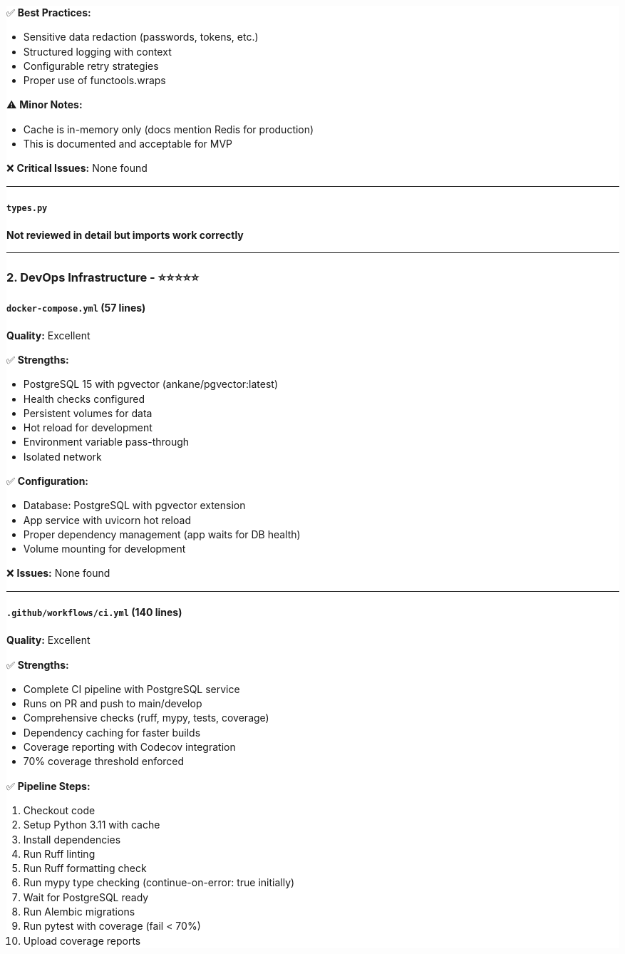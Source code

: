 ✅ **Best Practices:**
- Sensitive data redaction (passwords, tokens, etc.)
- Structured logging with context
- Configurable retry strategies
- Proper use of functools.wraps

⚠️ **Minor Notes:**
- Cache is in-memory only (docs mention Redis for production)
- This is documented and acceptable for MVP

❌ **Critical Issues:** None found

---

#### `types.py`
**Not reviewed in detail but imports work correctly**

---

### 2. DevOps Infrastructure - ⭐⭐⭐⭐⭐

#### `docker-compose.yml` (57 lines)
**Quality:** Excellent

✅ **Strengths:**
- PostgreSQL 15 with pgvector (ankane/pgvector:latest)
- Health checks configured
- Persistent volumes for data
- Hot reload for development
- Environment variable pass-through
- Isolated network

✅ **Configuration:**
- Database: PostgreSQL with pgvector extension
- App service with uvicorn hot reload
- Proper dependency management (app waits for DB health)
- Volume mounting for development

❌ **Issues:** None found

---

#### `.github/workflows/ci.yml` (140 lines)
**Quality:** Excellent

✅ **Strengths:**
- Complete CI pipeline with PostgreSQL service
- Runs on PR and push to main/develop
- Comprehensive checks (ruff, mypy, tests, coverage)
- Dependency caching for faster builds
- Coverage reporting with Codecov integration
- 70% coverage threshold enforced

✅ **Pipeline Steps:**
1. Checkout code
2. Setup Python 3.11 with cache
3. Install dependencies
4. Run Ruff linting
5. Run Ruff formatting check
6. Run mypy type checking (continue-on-error: true initially)
7. Wait for PostgreSQL ready
8. Run Alembic migrations
9. Run pytest with coverage (fail < 70%)
10. Upload coverage reports
